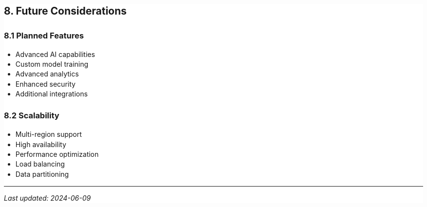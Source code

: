 ## 8. Future Considerations

### 8.1 Planned Features
- Advanced AI capabilities
- Custom model training
- Advanced analytics
- Enhanced security
- Additional integrations

### 8.2 Scalability
- Multi-region support
- High availability
- Performance optimization
- Load balancing
- Data partitioning

---

*Last updated: 2024-06-09* 